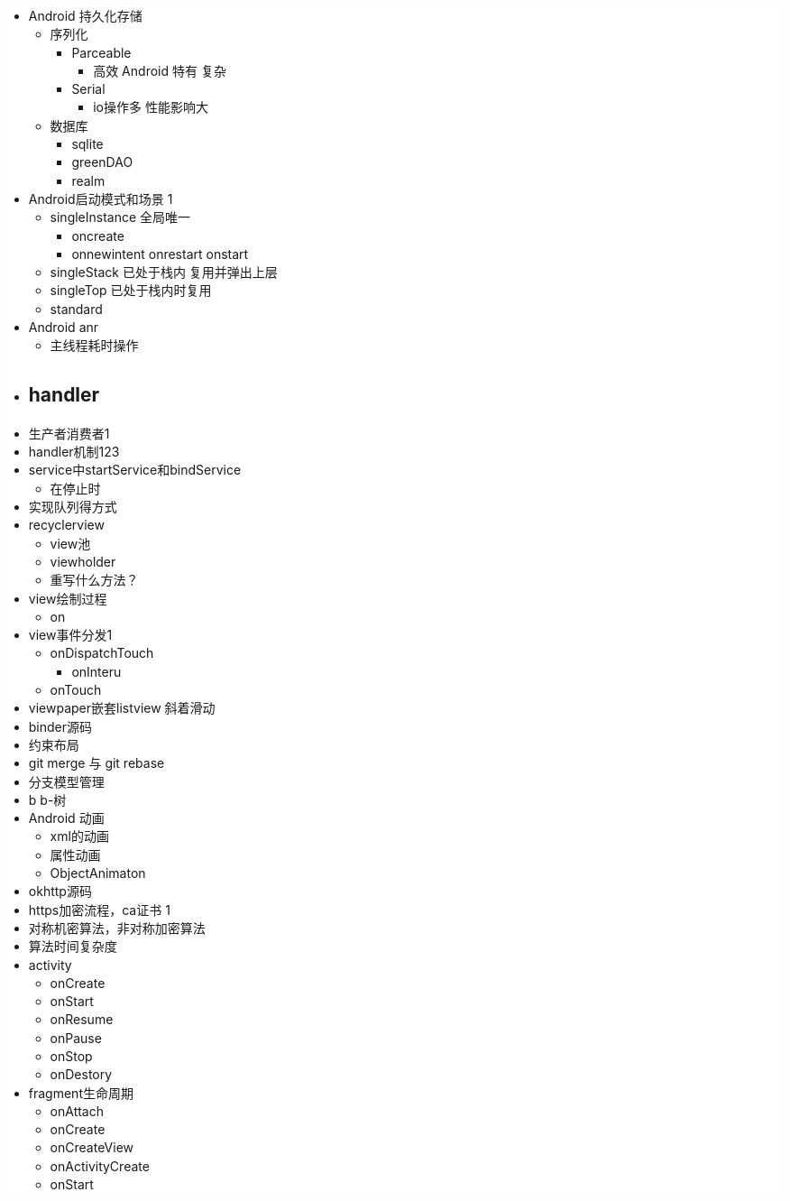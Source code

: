 
- Android 持久化存储
  - 序列化
    - Parceable
      - 高效 Android 特有 复杂
    - Serial
      - io操作多 性能影响大
  - 数据库
    - sqlite
    - greenDAO
    - realm
- Android启动模式和场景 1
  - singleInstance 全局唯一
     - oncreate
     - onnewintent onrestart onstart
  - singleStack 已处于栈内 复用并弹出上层
  - singleTop 已处于栈内时复用
  - standard
- Android anr
  - 主线程耗时操作
- handler
  -
- 生产者消费者1
- handler机制123
- service中startService和bindService
  - 在停止时
- 实现队列得方式
- recyclerview
  - view池
  - viewholder
  - 重写什么方法？
- view绘制过程
  - on
- view事件分发1
  - onDispatchTouch
    - onInteru
  - onTouch
- viewpaper嵌套listview 斜着滑动
- binder源码
- 约束布局
- git merge 与 git rebase
- 分支模型管理
- b b-树
- Android 动画
  - xml的动画
  - 属性动画
  - ObjectAnimaton
- okhttp源码
- https加密流程，ca证书 1
- 对称机密算法，非对称加密算法
- 算法时间复杂度  
- activity
  - onCreate
  - onStart
  - onResume
  - onPause
  - onStop
  - onDestory
- fragment生命周期
  - onAttach
  - onCreate
  - onCreateView
  - onActivityCreate
  - onStart